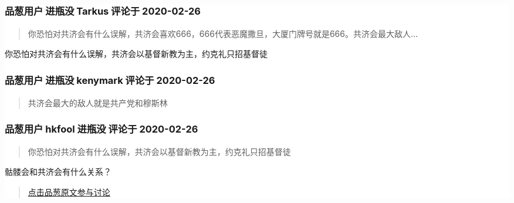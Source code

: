 

            
### 品葱用户 **进瓶没 Tarkus** 评论于 2020-02-26
        
> 你恐怕对共济会有什么误解，共济会喜欢666，666代表恶魔撒旦，大厦门牌号就是666。共济会最大敌人...

  
你恐怕对共济会有什么误解，共济会以基督新教为主，约克礼只招基督徒
        


            
### 品葱用户 **进瓶没 kenymark** 评论于 2020-02-26
        
> 共济会最大的敌人就是共产党和穆斯林
        


            
### 品葱用户 **hkfool 进瓶没** 评论于 2020-02-26
        
> 你恐怕对共济会有什么误解，共济会以基督新教为主，约克礼只招基督徒

  
骷髅会和共济会有什么关系？
        






> [点击品葱原文参与讨论](https://pincong.rocks/article/15209)


